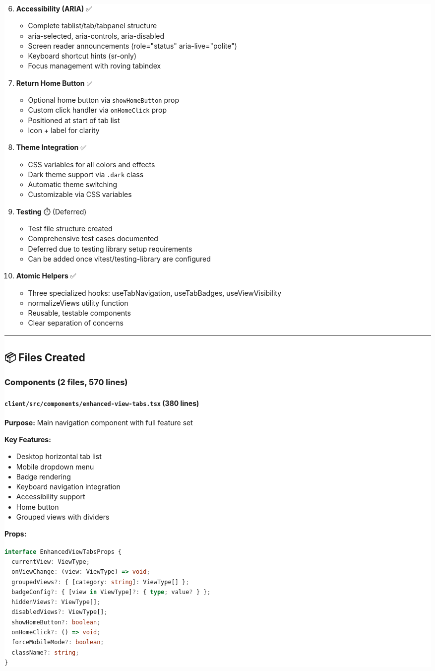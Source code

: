 6. **Accessibility (ARIA)** ✅
   - Complete tablist/tab/tabpanel structure
   - aria-selected, aria-controls, aria-disabled
   - Screen reader announcements (role="status" aria-live="polite")
   - Keyboard shortcut hints (sr-only)
   - Focus management with roving tabindex

7. **Return Home Button** ✅
   - Optional home button via `showHomeButton` prop
   - Custom click handler via `onHomeClick` prop
   - Positioned at start of tab list
   - Icon + label for clarity

8. **Theme Integration** ✅
   - CSS variables for all colors and effects
   - Dark theme support via `.dark` class
   - Automatic theme switching
   - Customizable via CSS variables

9. **Testing** ⏱️ (Deferred)
   - Test file structure created
   - Comprehensive test cases documented
   - Deferred due to testing library setup requirements
   - Can be added once vitest/testing-library are configured

10. **Atomic Helpers** ✅
    - Three specialized hooks: useTabNavigation, useTabBadges, useViewVisibility
    - normalizeViews utility function
    - Reusable, testable components
    - Clear separation of concerns

---

## 📦 Files Created

### Components (2 files, 570 lines)

#### `client/src/components/enhanced-view-tabs.tsx` (380 lines)
**Purpose:** Main navigation component with full feature set

**Key Features:**
- Desktop horizontal tab list
- Mobile dropdown menu
- Badge rendering
- Keyboard navigation integration
- Accessibility support
- Home button
- Grouped views with dividers

**Props:**
```typescript
interface EnhancedViewTabsProps {
  currentView: ViewType;
  onViewChange: (view: ViewType) => void;
  groupedViews?: { [category: string]: ViewType[] };
  badgeConfig?: { [view in ViewType]?: { type; value? } };
  hiddenViews?: ViewType[];
  disabledViews?: ViewType[];
  showHomeButton?: boolean;
  onHomeClick?: () => void;
  forceMobileMode?: boolean;
  className?: string;
}
```
